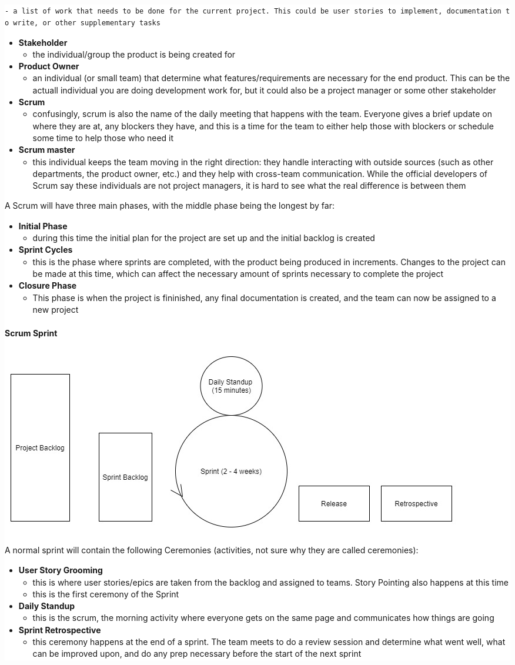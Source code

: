     - a list of work that needs to be done for the current project. This could be user stories to implement, documentation to write, or other supplementary tasks
- **Stakeholder**
    - the individual/group the product is being created for
- **Product Owner**
    - an individual (or small team) that determine what features/requirements are necessary for the end product. This can be the actuall individual you are doing development work for, but it could also be a project manager or some other stakeholder
- **Scrum**
    - confusingly, scrum is also the name of the daily meeting that happens with the team. Everyone gives a brief update on where they are at, any blockers they have, and this is a time for the team to either help those with blockers or schedule some time to help those who need it
- **Scrum master**
    - this individual keeps the team moving in the right direction: they handle interacting with outside sources (such as other departments, the product owner, etc.) and they help with cross-team communication. While the official developers of Scrum say these individuals are not project managers, it is hard to see what the real difference is between them

A Scrum will have three main phases, with the middle phase being the longest by far:
- **Initial Phase**
    - during this time the initial plan for the project are set up and the initial backlog is created
- **Sprint Cycles**
    - this is the phase where sprints are completed, with the product being produced in increments. Changes to the project can be made at this time, which can affect the necessary amount of sprints necessary to complete the project
- **Closure Phase**
    - This phase is when the project is fininished, any final documentation is created, and the team can now be assigned to a new project
#### Scrum Sprint
![Scrum Sprint overview](scrum-image.png)

A normal sprint will contain the following Ceremonies (activities, not sure why they are called ceremonies):
- **User Story Grooming**
    - this is where user stories/epics are taken from the backlog and assigned to teams. Story Pointing also happens at this time
    - this is the first ceremony of the Sprint
- **Daily Standup**
    - this is the scrum, the morning activity where everyone gets on the same page and communicates how things are going
- **Sprint Retrospective**
    - this ceremony happens at the end of a sprint. The team meets to do a review session and determine what went well, what can be improved upon, and do any prep necessary before the start of the next sprint
